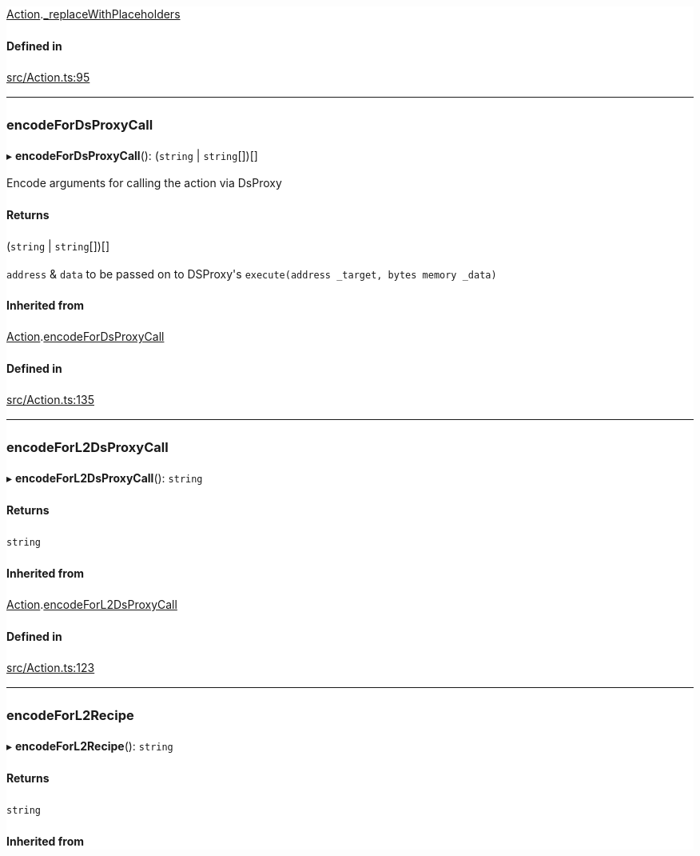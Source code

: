 [Action](Action.md).[_replaceWithPlaceholders](Action.md#_replacewithplaceholders)

#### Defined in

[src/Action.ts:95](https://github.com/defisaver/defisaver-sdk/blob/7ebb702/src/Action.ts#L95)

___

### encodeForDsProxyCall

▸ **encodeForDsProxyCall**(): (`string` \| `string`[])[]

Encode arguments for calling the action via DsProxy

#### Returns

(`string` \| `string`[])[]

`address` & `data` to be passed on to DSProxy's `execute(address _target, bytes memory _data)`

#### Inherited from

[Action](Action.md).[encodeForDsProxyCall](Action.md#encodefordsproxycall)

#### Defined in

[src/Action.ts:135](https://github.com/defisaver/defisaver-sdk/blob/7ebb702/src/Action.ts#L135)

___

### encodeForL2DsProxyCall

▸ **encodeForL2DsProxyCall**(): `string`

#### Returns

`string`

#### Inherited from

[Action](Action.md).[encodeForL2DsProxyCall](Action.md#encodeforl2dsproxycall)

#### Defined in

[src/Action.ts:123](https://github.com/defisaver/defisaver-sdk/blob/7ebb702/src/Action.ts#L123)

___

### encodeForL2Recipe

▸ **encodeForL2Recipe**(): `string`

#### Returns

`string`

#### Inherited from
